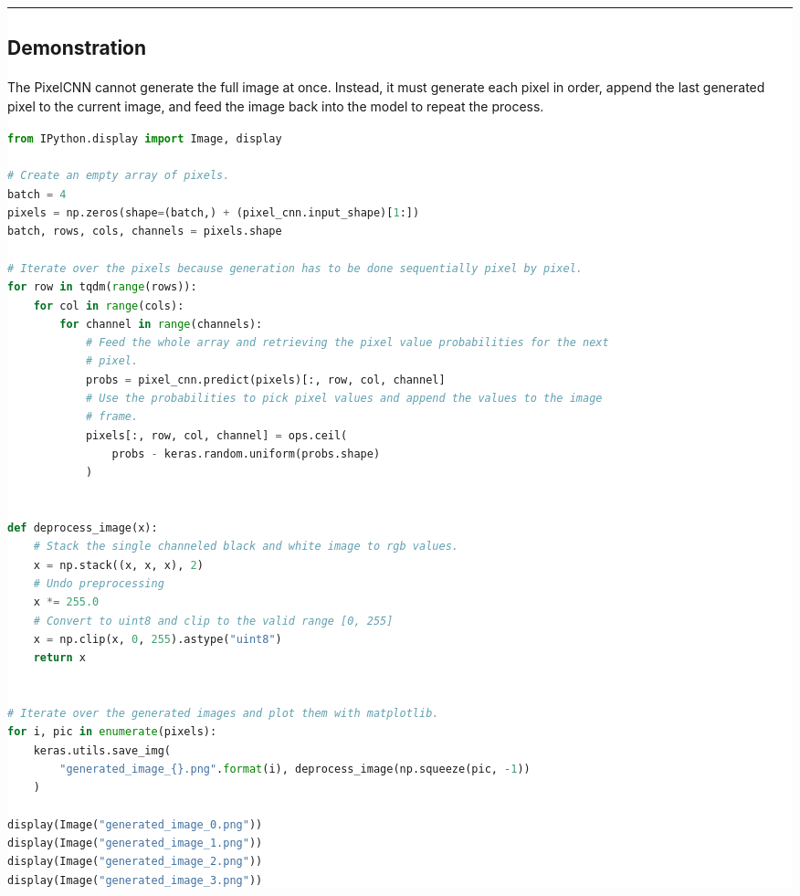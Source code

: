 
---
## Demonstration

The PixelCNN cannot generate the full image at once. Instead, it must generate each pixel in
order, append the last generated pixel to the current image, and feed the image back into the
model to repeat the process.


```python
from IPython.display import Image, display

# Create an empty array of pixels.
batch = 4
pixels = np.zeros(shape=(batch,) + (pixel_cnn.input_shape)[1:])
batch, rows, cols, channels = pixels.shape

# Iterate over the pixels because generation has to be done sequentially pixel by pixel.
for row in tqdm(range(rows)):
    for col in range(cols):
        for channel in range(channels):
            # Feed the whole array and retrieving the pixel value probabilities for the next
            # pixel.
            probs = pixel_cnn.predict(pixels)[:, row, col, channel]
            # Use the probabilities to pick pixel values and append the values to the image
            # frame.
            pixels[:, row, col, channel] = ops.ceil(
                probs - keras.random.uniform(probs.shape)
            )


def deprocess_image(x):
    # Stack the single channeled black and white image to rgb values.
    x = np.stack((x, x, x), 2)
    # Undo preprocessing
    x *= 255.0
    # Convert to uint8 and clip to the valid range [0, 255]
    x = np.clip(x, 0, 255).astype("uint8")
    return x


# Iterate over the generated images and plot them with matplotlib.
for i, pic in enumerate(pixels):
    keras.utils.save_img(
        "generated_image_{}.png".format(i), deprocess_image(np.squeeze(pic, -1))
    )

display(Image("generated_image_0.png"))
display(Image("generated_image_1.png"))
display(Image("generated_image_2.png"))
display(Image("generated_image_3.png"))
```
